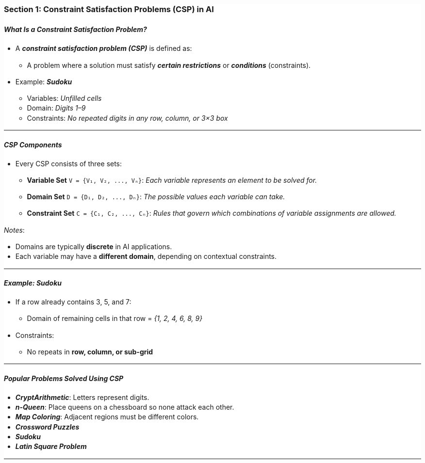 ### Section 1: Constraint Satisfaction Problems (CSP) in AI

#### ***What Is a Constraint Satisfaction Problem?***

* A ***constraint satisfaction problem (CSP)*** is defined as:

  * A problem where a solution must satisfy ***certain restrictions*** or ***conditions*** (constraints).
* Example: ***Sudoku***

  * Variables: *Unfilled cells*
  * Domain: *Digits 1–9*
  * Constraints: *No repeated digits in any row, column, or 3×3 box*

---

#### ***CSP Components***

* Every CSP consists of three sets:

  * **Variable Set** `V = {V₁, V₂, ..., Vₙ}`:
    *Each variable represents an element to be solved for.*

  * **Domain Set** `D = {D₁, D₂, ..., Dₙ}`:
    *The possible values each variable can take.*

  * **Constraint Set** `C = {C₁, C₂, ..., Cₙ}`:
    *Rules that govern which combinations of variable assignments are allowed.*

*Notes*:

* Domains are typically **discrete** in AI applications.
* Each variable may have a **different domain**, depending on contextual constraints.

---

#### ***Example: Sudoku***

* If a row already contains 3, 5, and 7:

  * Domain of remaining cells in that row = *{1, 2, 4, 6, 8, 9}*
* Constraints:

  * No repeats in **row, column, or sub-grid**

---

#### ***Popular Problems Solved Using CSP***

* ***CryptArithmetic***: Letters represent digits.
* ***n-Queen***: Place queens on a chessboard so none attack each other.
* ***Map Coloring***: Adjacent regions must be different colors.
* ***Crossword Puzzles***
* ***Sudoku***
* ***Latin Square Problem***

---
